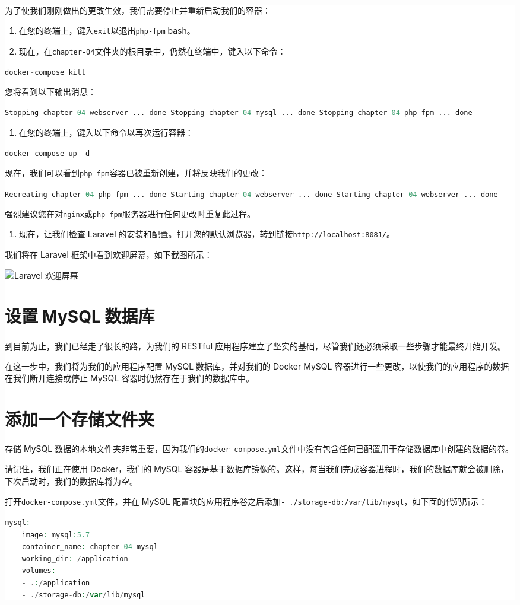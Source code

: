 为了使我们刚刚做出的更改生效，我们需要停止并重新启动我们的容器：

1.  在您的终端上，键入`exit`以退出`php-fpm` bash。

1.  现在，在`chapter-04`文件夹的根目录中，仍然在终端中，键入以下命令：

```php
docker-compose kill
```

您将看到以下输出消息：

```php
Stopping chapter-04-webserver ... done Stopping chapter-04-mysql ... done Stopping chapter-04-php-fpm ... done
```

1.  在您的终端上，键入以下命令以再次运行容器：

```php
docker-compose up -d
```

现在，我们可以看到`php-fpm`容器已被重新创建，并将反映我们的更改：

```php
Recreating chapter-04-php-fpm ... done Starting chapter-04-webserver ... done Starting chapter-04-webserver ... done
```

强烈建议您在对`nginx`或`php-fpm`服务器进行任何更改时重复此过程。

1.  现在，让我们检查 Laravel 的安装和配置。打开您的默认浏览器，转到链接`http://localhost:8081/`。

我们将在 Laravel 框架中看到欢迎屏幕，如下截图所示：

![](img/2323abf2-890e-4555-9e7b-6d74ac8d1f89.png)Laravel 欢迎屏幕

# 设置 MySQL 数据库

到目前为止，我们已经走了很长的路，为我们的 RESTful 应用程序建立了坚实的基础，尽管我们还必须采取一些步骤才能最终开始开发。

在这一步中，我们将为我们的应用程序配置 MySQL 数据库，并对我们的 Docker MySQL 容器进行一些更改，以使我们的应用程序的数据在我们断开连接或停止 MySQL 容器时仍然存在于我们的数据库中。

# 添加一个存储文件夹

存储 MySQL 数据的本地文件夹非常重要，因为我们的`docker-compose.yml`文件中没有包含任何已配置用于存储数据库中创建的数据的卷。

请记住，我们正在使用 Docker，我们的 MySQL 容器是基于数据库镜像的。这样，每当我们完成容器进程时，我们的数据库就会被删除，下次启动时，我们的数据库将为空。

打开`docker-compose.yml`文件，并在 MySQL 配置块的应用程序卷之后添加`- ./storage-db:/var/lib/mysql`，如下面的代码所示：

```php
mysql:
    image: mysql:5.7
    container_name: chapter-04-mysql
    working_dir: /application
    volumes:
    - .:/application
    - ./storage-db:/var/lib/mysql
```
